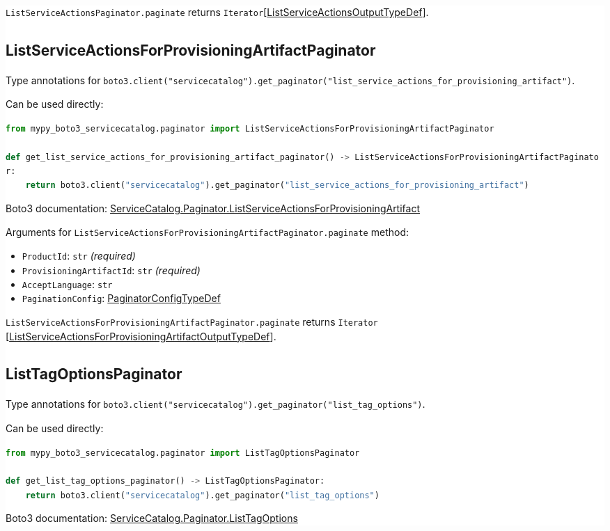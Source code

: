 `ListServiceActionsPaginator.paginate` returns
`Iterator`\[[ListServiceActionsOutputTypeDef](https://vemel.github.io/boto3_stubs_docs/mypy_boto3_servicecatalog/type_defs.html#listserviceactionsoutputtypedef)\].

## ListServiceActionsForProvisioningArtifactPaginator

Type annotations for
`boto3.client("servicecatalog").get_paginator("list_service_actions_for_provisioning_artifact")`.

Can be used directly:

```python
from mypy_boto3_servicecatalog.paginator import ListServiceActionsForProvisioningArtifactPaginator

def get_list_service_actions_for_provisioning_artifact_paginator() -> ListServiceActionsForProvisioningArtifactPaginator:
    return boto3.client("servicecatalog").get_paginator("list_service_actions_for_provisioning_artifact")
```

Boto3 documentation:
[ServiceCatalog.Paginator.ListServiceActionsForProvisioningArtifact](https://boto3.amazonaws.com/v1/documentation/api/latest/reference/services/servicecatalog.html#ServiceCatalog.Paginator.ListServiceActionsForProvisioningArtifact)

Arguments for `ListServiceActionsForProvisioningArtifactPaginator.paginate`
method:

- `ProductId`: `str` *(required)*
- `ProvisioningArtifactId`: `str` *(required)*
- `AcceptLanguage`: `str`
- `PaginationConfig`:
  [PaginatorConfigTypeDef](https://vemel.github.io/boto3_stubs_docs/mypy_boto3_servicecatalog/type_defs.html#paginatorconfigtypedef)

`ListServiceActionsForProvisioningArtifactPaginator.paginate` returns
`Iterator`\[[ListServiceActionsForProvisioningArtifactOutputTypeDef](https://vemel.github.io/boto3_stubs_docs/mypy_boto3_servicecatalog/type_defs.html#listserviceactionsforprovisioningartifactoutputtypedef)\].

## ListTagOptionsPaginator

Type annotations for
`boto3.client("servicecatalog").get_paginator("list_tag_options")`.

Can be used directly:

```python
from mypy_boto3_servicecatalog.paginator import ListTagOptionsPaginator

def get_list_tag_options_paginator() -> ListTagOptionsPaginator:
    return boto3.client("servicecatalog").get_paginator("list_tag_options")
```

Boto3 documentation:
[ServiceCatalog.Paginator.ListTagOptions](https://boto3.amazonaws.com/v1/documentation/api/latest/reference/services/servicecatalog.html#ServiceCatalog.Paginator.ListTagOptions)
